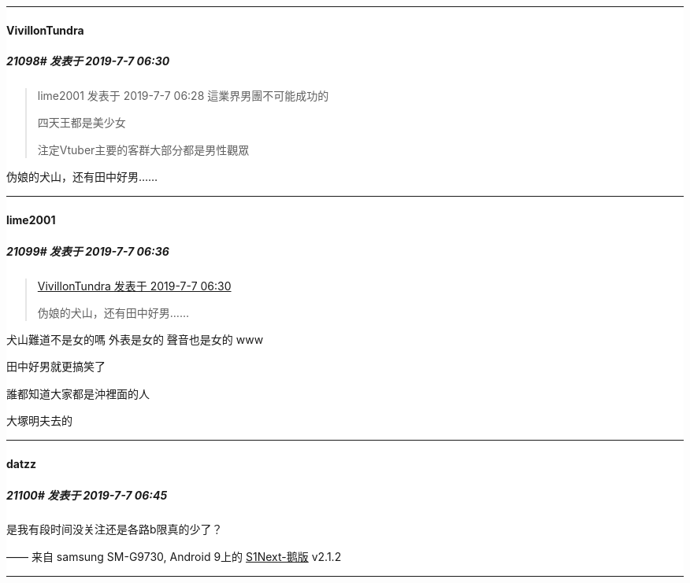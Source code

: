 -----

####  VivillonTundra  
##### 21098#       发表于 2019-7-7 06:30



<blockquote>lime2001 发表于 2019-7-7 06:28
這業界男團不可能成功的 

四天王都是美少女

注定Vtuber主要的客群大部分都是男性觀眾
</blockquote>
伪娘的犬山，还有田中好男……







-----

####  lime2001  
##### 21099#       发表于 2019-7-7 06:36



<blockquote><a href="httphttps://bbs.saraba1st.com/2b/forum.php?mod=redirect&amp;goto=findpost&amp;pid=44417138&amp;ptid=1823171" target="_blank">VivillonTundra 发表于 2019-7-7 06:30</a>

伪娘的犬山，还有田中好男……</blockquote>
犬山難道不是女的嗎 外表是女的 聲音也是女的 www 

田中好男就更搞笑了

誰都知道大家都是沖裡面的人

大塚明夫去的







-----

####  datzz  
##### 21100#       发表于 2019-7-7 06:45




是我有段时间没关注还是各路b限真的少了？

—— 来自 samsung SM-G9730, Android 9上的 [S1Next-鹅版](https://github.com/ykrank/S1-Next/releases) v2.1.2







-----
